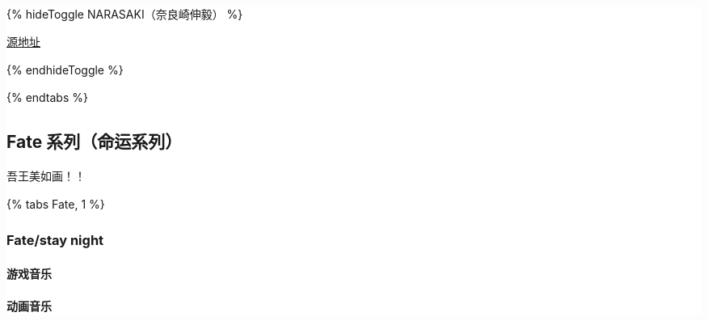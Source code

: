 {% hideToggle NARASAKI（奈良崎伸毅） %}

<div class="aplayer no-destroy" data-id="15065" data-server="netease" data-type="artist" data-fixed="false" data-autoplay="false" data-order="random" data-volume="0.3" data-mutex="true"> </div>

[源地址](https://music.163.com/#/artist?id=15065)

{% endhideToggle %}



{% endtabs %}

## Fate 系列（命运系列）

吾王美如画！！

{% tabs Fate, 1 %}



### Fate/stay night

#### 游戏音乐

<div class="aplayer no-destroy" data-id="28853176" data-server="netease" data-type="song" data-fixed="false" data-autoplay="false" data-order="random" data-volume="0.3" data-mutex="true"> </div>

<div class="aplayer no-destroy" data-id="28853177" data-server="netease" data-type="song" data-fixed="false" data-autoplay="false" data-order="random" data-volume="0.3" data-mutex="true"> </div>

<div class="aplayer no-destroy" data-id="421160083" data-server="netease" data-type="song" data-fixed="false" data-autoplay="false" data-order="random" data-volume="0.3" data-mutex="true"> </div>

<div class="aplayer no-destroy" data-id="27591799" data-server="netease" data-type="song" data-fixed="false" data-autoplay="false" data-order="random" data-volume="0.3" data-mutex="true"> </div>

<div class="aplayer no-destroy" data-id="4941781" data-server="netease" data-type="song" data-fixed="false" data-autoplay="false" data-order="random" data-volume="0.3" data-mutex="true"> </div>

<div class="aplayer no-destroy" data-id="4941782" data-server="netease" data-type="song" data-fixed="false" data-autoplay="false" data-order="random" data-volume="0.3" data-mutex="true"> </div>

<div class="aplayer no-destroy" data-id="26083358" data-server="netease" data-type="song" data-fixed="false" data-autoplay="false" data-order="random" data-volume="0.3" data-mutex="true"> </div>

<div class="aplayer no-destroy" data-id="26083362" data-server="netease" data-type="song" data-fixed="false" data-autoplay="false" data-order="random" data-volume="0.3" data-mutex="true"> </div>

<div class="aplayer no-destroy" data-id="26083357" data-server="netease" data-type="song" data-fixed="false" data-autoplay="false" data-order="random" data-volume="0.3" data-mutex="true"> </div>

#### 动画音乐

<div class="aplayer no-destroy" data-id="1336077702" data-server="netease" data-type="song" data-fixed="false" data-autoplay="false" data-order="random" data-volume="0.3" data-mutex="true"> </div>

<div class="aplayer no-destroy" data-id="658433" data-server="netease" data-type="song" data-fixed="false" data-autoplay="false" data-order="random" data-volume="0.3" data-mutex="true"> </div>

